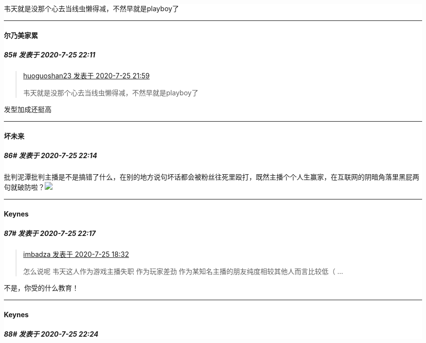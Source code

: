 




韦天就是没那个心去当线虫懒得减，不然早就是playboy了







-----

####  尔乃美家累  
##### 85#       发表于 2020-7-25 22:11



<blockquote><a href="httphttps://bbs.saraba1st.com/2b/forum.php?mod=redirect&amp;goto=findpost&amp;pid=48215237&amp;ptid=1951256" target="_blank">huoguoshan23 发表于 2020-7-25 21:59</a>

韦天就是没那个心去当线虫懒得减，不然早就是playboy了</blockquote>
发型加成还挺高







-----

####  坏未来  
##### 86#       发表于 2020-7-25 22:14




批判泥潭批判主播是不是搞错了什么，在别的地方说句坏话都会被粉丝往死里殴打，既然主播个个人生赢家，在互联网的阴暗角落里黑屁两句就破防啦？<img src="https://static.saraba1st.com/image/smiley/face2017/048.png" referrerpolicy="no-referrer">







-----

####  Keynes  
##### 87#       发表于 2020-7-25 22:17



<blockquote><a href="httphttps://bbs.saraba1st.com/2b/forum.php?mod=redirect&amp;goto=findpost&amp;pid=48213492&amp;ptid=1951256" target="_blank">imbadza 发表于 2020-7-25 18:32</a>

怎么说呢 韦天这人作为游戏主播失职 作为玩家差劲 作为某知名主播的朋友纯度相较其他人而言比较低（ ...</blockquote>
不是，你受的什么教育！







-----

####  Keynes  
##### 88#       发表于 2020-7-25 22:24
